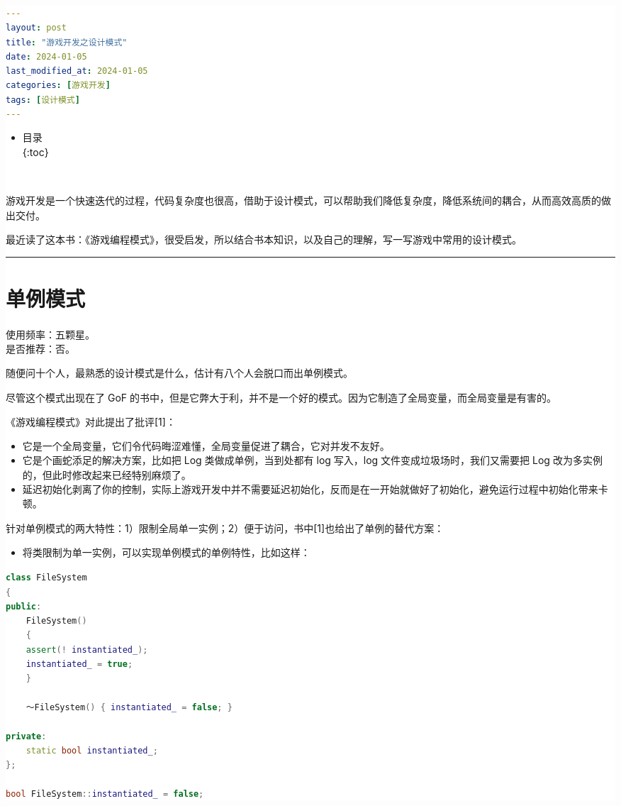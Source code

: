 ```yaml
---
layout: post
title: "游戏开发之设计模式"
date: 2024-01-05
last_modified_at: 2024-01-05
categories: [游戏开发]
tags: [设计模式]
---
```


* 目录  
{:toc}
<br/>

游戏开发是一个快速迭代的过程，代码复杂度也很高，借助于设计模式，可以帮助我们降低复杂度，降低系统间的耦合，从而高效高质的做出交付。  

最近读了这本书：《游戏编程模式》，很受启发，所以结合书本知识，以及自己的理解，写一写游戏中常用的设计模式。   

---

# 单例模式
使用频率：五颗星。  
是否推荐：否。    

随便问十个人，最熟悉的设计模式是什么，估计有八个人会脱口而出单例模式。  

尽管这个模式出现在了 GoF 的书中，但是它弊大于利，并不是一个好的模式。因为它制造了全局变量，而全局变量是有害的。  

《游戏编程模式》对此提出了批评[1]：   
* 它是一个全局变量，它们令代码晦涩难懂，全局变量促进了耦合，它对并发不友好。  
* 它是个画蛇添足的解决方案，比如把 Log 类做成单例，当到处都有 log 写入，log 文件变成垃圾场时，我们又需要把 Log 改为多实例的，但此时修改起来已经特别麻烦了。  
* 延迟初始化剥离了你的控制，实际上游戏开发中并不需要延迟初始化，反而是在一开始就做好了初始化，避免运行过程中初始化带来卡顿。  

针对单例模式的两大特性：1）限制全局单一实例；2）便于访问，书中[1]也给出了单例的替代方案：   
* 将类限制为单一实例，可以实现单例模式的单例特性，比如这样： 

```C++
class FileSystem
{
public:
    FileSystem()
    {
    assert(! instantiated_);
    instantiated_ = true;
    }

    ～FileSystem() { instantiated_ = false; }

private:
    static bool instantiated_;
};

bool FileSystem::instantiated_ = false;
```
